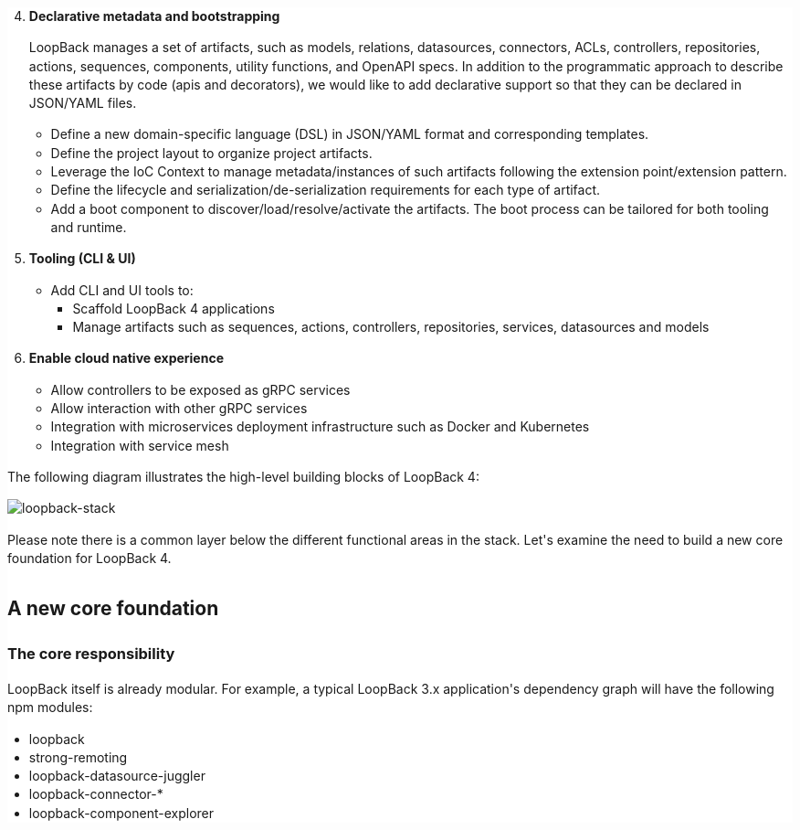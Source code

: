 
4.  **Declarative metadata and bootstrapping**

    LoopBack manages a set of artifacts, such as models, relations, datasources,
    connectors, ACLs, controllers, repositories, actions, sequences, components,
    utility functions, and OpenAPI specs. In addition to the programmatic
    approach to describe these artifacts by code (apis and decorators), we would
    like to add declarative support so that they can be declared in JSON/YAML
    files.

    - Define a new domain-specific language (DSL) in JSON/YAML format and
      corresponding templates.
    - Define the project layout to organize project artifacts.
    - Leverage the IoC Context to manage metadata/instances of such artifacts
      following the extension point/extension pattern.
    - Define the lifecycle and serialization/de-serialization requirements for
      each type of artifact.
    - Add a boot component to discover/load/resolve/activate the artifacts. The
      boot process can be tailored for both tooling and runtime.

5.  **Tooling (CLI & UI)**

    - Add CLI and UI tools to:
      - Scaffold LoopBack 4 applications
      - Manage artifacts such as sequences, actions, controllers, repositories,
        services, datasources and models

6.  **Enable cloud native experience**

    - Allow controllers to be exposed as gRPC services
    - Allow interaction with other gRPC services
    - Integration with microservices deployment infrastructure such as Docker
      and Kubernetes
    - Integration with service mesh

The following diagram illustrates the high-level building blocks of LoopBack 4:

![loopback-stack](./imgs/loopback-stack.png)

Please note there is a common layer below the different functional areas in the
stack. Let's examine the need to build a new core foundation for LoopBack 4.

## A new core foundation

### The core responsibility

LoopBack itself is already modular. For example, a typical LoopBack 3.x
application's dependency graph will have the following npm modules:

- loopback
- strong-remoting
- loopback-datasource-juggler
- loopback-connector-\*
- loopback-component-explorer
